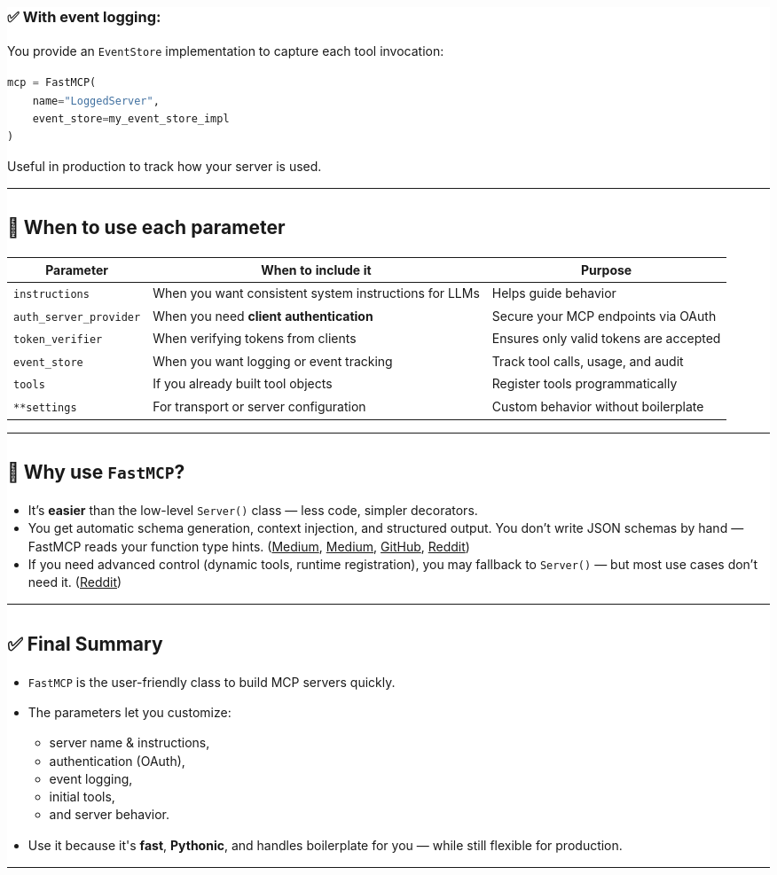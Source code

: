 ### ✅ With event logging:

You provide an `EventStore` implementation to capture each tool invocation:

```python
mcp = FastMCP(
    name="LoggedServer",
    event_store=my_event_store_impl
)
```

Useful in production to track how your server is used.

---

## 📌 When to use each parameter

| Parameter              | When to include it                                    | Purpose                                |
| ---------------------- | ----------------------------------------------------- | -------------------------------------- |
| `instructions`         | When you want consistent system instructions for LLMs | Helps guide behavior                   |
| `auth_server_provider` | When you need **client authentication**               | Secure your MCP endpoints via OAuth    |
| `token_verifier`       | When verifying tokens from clients                    | Ensures only valid tokens are accepted |
| `event_store`          | When you want logging or event tracking               | Track tool calls, usage, and audit     |
| `tools`                | If you already built tool objects                     | Register tools programmatically        |
| `**settings`           | For transport or server configuration                 | Custom behavior without boilerplate    |

---

## 🧠 Why use `FastMCP`?

* It’s **easier** than the low-level `Server()` class — less code, simpler decorators.
* You get automatic schema generation, context injection, and structured output.
  You don’t write JSON schemas by hand — FastMCP reads your function type hints. ([Medium][5], [Medium][6], [GitHub][1], [Reddit][7])
* If you need advanced control (dynamic tools, runtime registration), you may fallback to `Server()` — but most use cases don’t need it. ([Reddit][7])

---

## ✅ Final Summary

* `FastMCP` is the user-friendly class to build MCP servers quickly.
* The parameters let you customize:

  * server name & instructions,
  * authentication (OAuth),
  * event logging,
  * initial tools,
  * and server behavior.
* Use it because it's **fast**, **Pythonic**, and handles boilerplate for you — while still flexible for production.

---

[1]: https://github.com/jlowin/fastmcp?utm_source=chatgpt.com "jlowin/fastmcp: The fast, Pythonic way to build MCP servers and clients"
[2]: https://gofastmcp.com/clients/auth/oauth?utm_source=chatgpt.com "OAuth Authentication - FastMCP"
[3]: https://pypi.org/project/fastmcp/1.0/?utm_source=chatgpt.com "fastmcp - PyPI"
[4]: https://github.com/modelcontextprotocol/python-sdk?utm_source=chatgpt.com "The official Python SDK for Model Context Protocol servers and clients"
[5]: https://medium.com/%40frulouis/4-obvious-libraries-for-building-mcp-servers-in-python-2025-19f3b5661590?utm_source=chatgpt.com "4 Obvious Libraries for Building MCP Servers in Python (2025) | by Fru"
[6]: https://medium.com/keycloak/securing-fastmcp-server-client-with-keycloak-using-ollama-llama-stack-in-python-5217efb40b43?utm_source=chatgpt.com "Securing FastMCP Server-Client with Keycloak Using Ollama ..."
[7]: https://www.reddit.com/r/mcp/comments/1i282ii/fastmcp_vs_server_with_python_sdk/?utm_source=chatgpt.com "FastMCP() vs. Server() with Python SDK? : r/mcp - Reddit"
